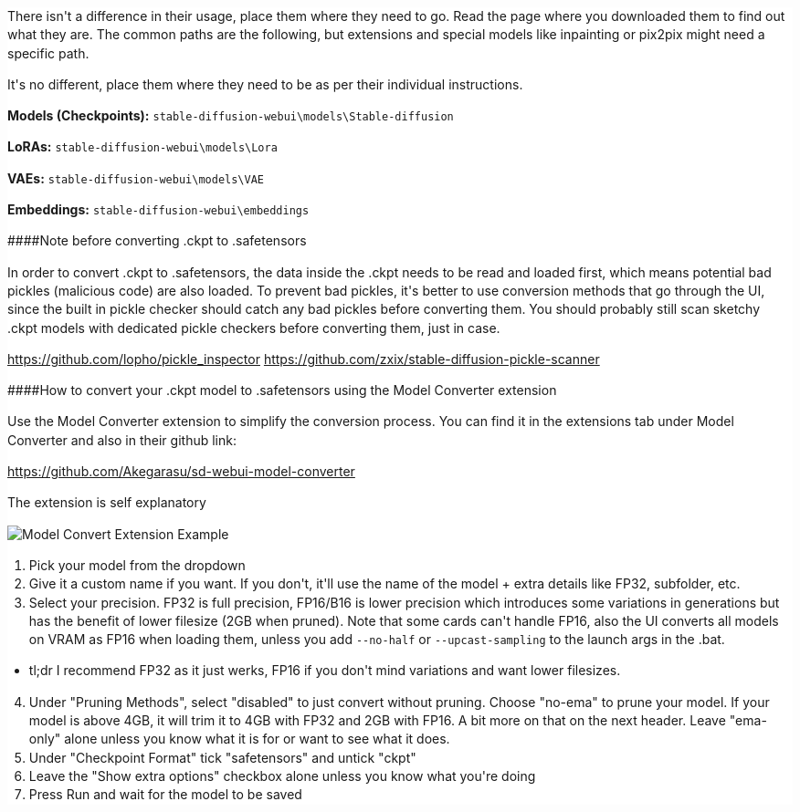 There isn't a difference in their usage, place them where they need to go. Read the page where you downloaded them to find out what they are. The common paths are the following, but extensions and special models like inpainting or pix2pix might need a specific path. 

It's no different, place them where they need to be as per their individual instructions.

**Models (Checkpoints):**
`stable-diffusion-webui\models\Stable-diffusion`

**LoRAs:**
`stable-diffusion-webui\models\Lora`

**VAEs:**
`stable-diffusion-webui\models\VAE`

**Embeddings:**
`stable-diffusion-webui\embeddings`

####Note before converting .ckpt to .safetensors

In order to convert .ckpt to .safetensors, the data inside the .ckpt needs to be read and loaded first, which means potential bad pickles (malicious code) are also loaded. To prevent bad pickles, it's better to use conversion methods that go through the UI, since the built in pickle checker should catch any bad pickles before converting them. You should probably still scan sketchy .ckpt models with dedicated pickle checkers before converting them, just in case.

https://github.com/lopho/pickle_inspector
https://github.com/zxix/stable-diffusion-pickle-scanner

####How to convert your .ckpt model to .safetensors using the Model Converter extension

Use the Model Converter extension to simplify the conversion process. You can find it in the extensions tab under Model Converter and also in their github link:
 
https://github.com/Akegarasu/sd-webui-model-converter

The extension is self explanatory

![Model Convert Extension Example](https://files.catbox.moe/raqgql.png)

1. Pick your model from the dropdown
2. Give it a custom name if you want. If you don't, it'll use the name of the model + extra details like FP32, subfolder, etc.
3. Select your precision. FP32 is full precision, FP16/B16 is lower precision which introduces some variations in generations but has the benefit of lower filesize (2GB when pruned). Note that some cards can't handle FP16, also the UI converts all models on VRAM as FP16 when loading them, unless you add `--no-half` or `--upcast-sampling` to the launch args in the .bat. 

- tl;dr I recommend FP32 as it just werks, FP16 if you don't mind variations and want lower filesizes.

4. Under "Pruning Methods", select "disabled" to just convert without pruning. Choose "no-ema" to prune your model. If your model is above 4GB, it will trim it to 4GB with FP32 and 2GB with FP16. A bit more on that on the next header. Leave "ema-only" alone unless you know what it is for or want to see what it does.
5. Under "Checkpoint Format" tick "safetensors" and untick "ckpt" 
6. Leave the "Show extra options" checkbox alone unless you know what you're doing
7. Press Run and wait for the model to be saved
